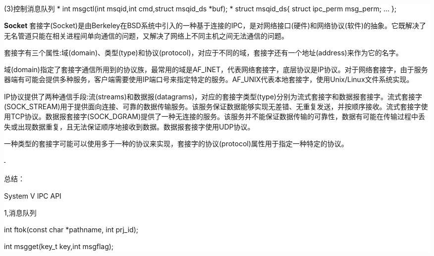   <p>
    (3)控制消息队列
 * int msgctl(int msqid,int cmd,struct msqid_ds *buf);
 * struct msqid_ds{
 struct ipc_perm msg_perm;
 …
 };
  </p>
</div>

<div class="postText">
  <p>
    <strong>Socket</strong>
 套接字(Socket)是由Berkeley在BSD系统中引入的一种基于连接的IPC，是对网络接口(硬件)和网络协议(软件)的抽象。它既解决了无名管道只能在相关进程间单向通信的问题，又解决了网络上不同主机之间无法通信的问题。
  </p>
  
  <p>
    套接字有三个属性:域(domain)、类型(type)和协议(protocol)，对应于不同的域，套接字还有一个地址(address)来作为它的名字。
  </p>
  
  <p>
    域(domain)指定了套接字通信所用到的协议族，最常用的域是AF_INET，代表网络套接字，底层协议是IP协议。对于网络套接字，由于服务器端有可能会提供多种服务，客户端需要使用IP端口号来指定特定的服务。AF_UNIX代表本地套接字，使用Unix/Linux文件系统实现。
  </p>
  
  <p>
    IP协议提供了两种通信手段:流(streams)和数据报(datagrams)，对应的套接字类型(type)分别为流式套接字和数据报套接字。流式套接字(SOCK_STREAM)用于提供面向连接、可靠的数据传输服务。该服务保证数据能够实现无差错、无重复发送，并按顺序接收。流式套接字使用TCP协议。数据报套接字(SOCK_DGRAM)提供了一种无连接的服务。该服务并不能保证数据传输的可靠性，数据有可能在传输过程中丢失或出现数据重复，且无法保证顺序地接收到数据。数据报套接字使用UDP协议。
  </p>
  
  <p>
    一种类型的套接字可能可以使用多于一种的协议来实现，套接字的协议(protocol)属性用于指定一种特定的协议。
  </p>
  
  <div class="wp_codebox_msgheader">
    <span class="right"><sup><a title="WP-CodeBox HowTo?" href="http://www.ericbess.com/ericblog/2008/03/03/wp-codebox/#examples" target="_blank"> </a></sup></span>
  </div>
</div>

总结：







System V IPC API



1,消息队列

int ftok(const char *pathname, int prj_id);

int msgget(key_t key,int msgflag);
